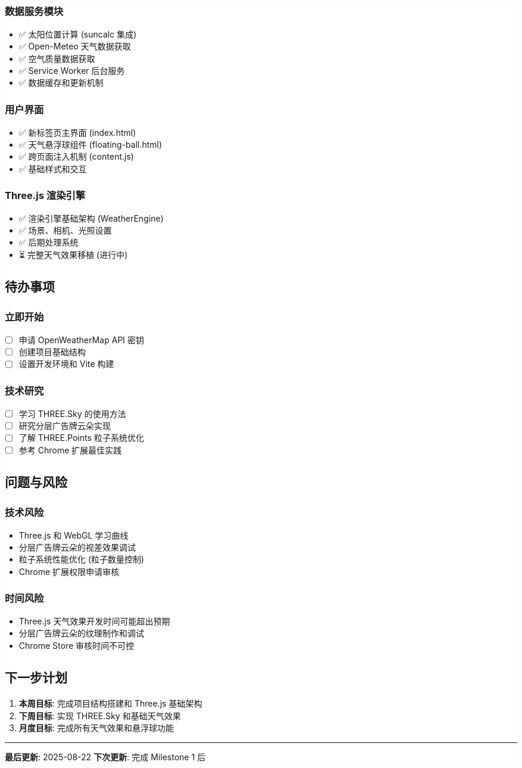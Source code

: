 ### 数据服务模块
- ✅ 太阳位置计算 (suncalc 集成)
- ✅ Open-Meteo 天气数据获取
- ✅ 空气质量数据获取
- ✅ Service Worker 后台服务
- ✅ 数据缓存和更新机制

### 用户界面
- ✅ 新标签页主界面 (index.html)
- ✅ 天气悬浮球组件 (floating-ball.html)
- ✅ 跨页面注入机制 (content.js)
- ✅ 基础样式和交互

### Three.js 渲染引擎
- ✅ 渲染引擎基础架构 (WeatherEngine)
- ✅ 场景、相机、光照设置
- ✅ 后期处理系统
- ⏳ 完整天气效果移植 (进行中)

## 待办事项

### 立即开始
- [ ] 申请 OpenWeatherMap API 密钥
- [ ] 创建项目基础结构
- [ ] 设置开发环境和 Vite 构建

### 技术研究
- [ ] 学习 THREE.Sky 的使用方法
- [ ] 研究分层广告牌云朵实现
- [ ] 了解 THREE.Points 粒子系统优化
- [ ] 参考 Chrome 扩展最佳实践

## 问题与风险

### 技术风险
- Three.js 和 WebGL 学习曲线
- 分层广告牌云朵的视差效果调试
- 粒子系统性能优化 (粒子数量控制)
- Chrome 扩展权限申请审核

### 时间风险
- Three.js 天气效果开发时间可能超出预期
- 分层广告牌云朵的纹理制作和调试
- Chrome Store 审核时间不可控

## 下一步计划

1. **本周目标**: 完成项目结构搭建和 Three.js 基础架构
2. **下周目标**: 实现 THREE.Sky 和基础天气效果
3. **月度目标**: 完成所有天气效果和悬浮球功能

---

**最后更新**: 2025-08-22
**下次更新**: 完成 Milestone 1 后